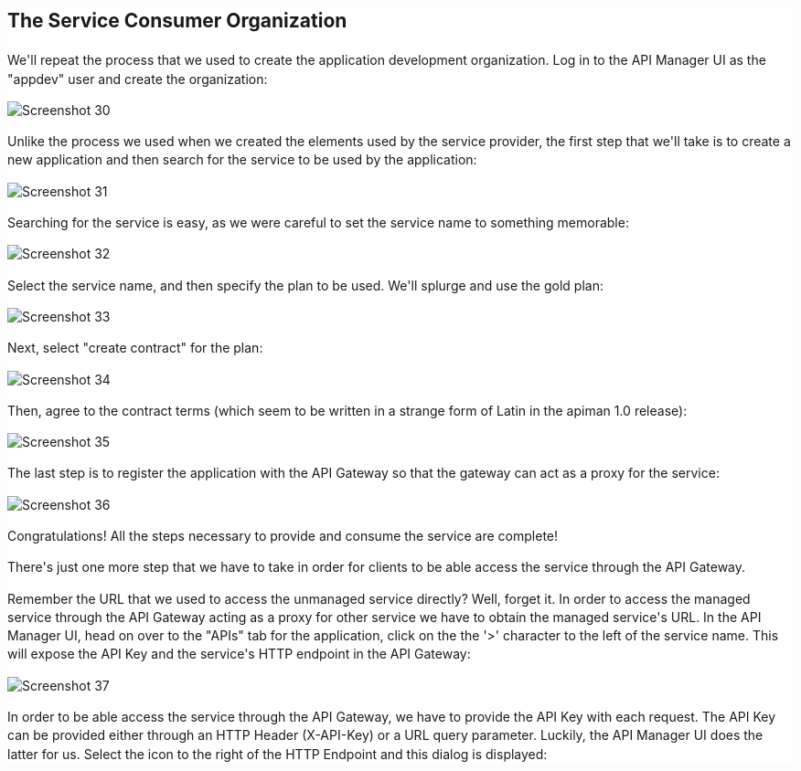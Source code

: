 ## The Service Consumer Organization

We'll repeat the process that we used to create the application development organization. Log in to the API Manager UI as the "appdev" user and create the organization:

![Screenshot 30](/blog/images/2015-01-09/Screenshot-30.png)

Unlike the process we used when we created the elements used by the service provider, the first step that we'll take is to create a new application and then search for the service to be used by the application:

![Screenshot 31](/blog/images/2015-01-09/Screenshot-31.png)

Searching for the service is easy, as we were careful to set the service name to something memorable:

![Screenshot 32](/blog/images/2015-01-09/Screenshot-32.png)

Select the service name, and then specify the plan to be used. We'll splurge and use the gold plan:  

![Screenshot 33](/blog/images/2015-01-09/Screenshot-33.png)

Next, select "create contract" for the plan:

![Screenshot 34](/blog/images/2015-01-09/Screenshot-34.png)

Then, agree to the contract terms (which seem to be written in a strange form of Latin in the apiman 1.0 release):

![Screenshot 35](/blog/images/2015-01-09/Screenshot-35.png)

The last step is to register the application with the API Gateway so that the gateway can act as a proxy for the service:

![Screenshot 36](/blog/images/2015-01-09/Screenshot-36.png)

Congratulations! All the steps necessary to provide and consume the service are complete!

There's just one more step that we have to take in order for clients to be able access the service through the API Gateway.

Remember the URL that we used to access the unmanaged service directly? Well, forget it. In order to access the managed service through the API Gateway acting as a proxy for other service we have to obtain the managed service's URL. In the API Manager UI, head on over to the "APIs" tab for the application, click on the the '>' character to the left of the service name. This will expose the API Key and the service's HTTP endpoint in the API Gateway:

![Screenshot 37](/blog/images/2015-01-09/Screenshot-37.png)

In order to be able access the service through the API Gateway, we have to provide the API Key with each request. The API Key can be provided either through an HTTP Header (X-API-Key) or a URL query parameter. Luckily, the API Manager UI does the latter for us. Select the icon to the right of the HTTP Endpoint and this dialog is displayed:
